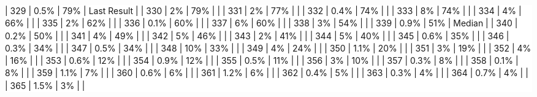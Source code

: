 | 329 | 0.5% | 79% | Last Result |
| 330 | 2% | 79% |  |
| 331 | 2% | 77% |  |
| 332 | 0.4% | 74% |  |
| 333 | 8% | 74% |  |
| 334 | 4% | 66% |  |
| 335 | 2% | 62% |  |
| 336 | 0.1% | 60% |  |
| 337 | 6% | 60% |  |
| 338 | 3% | 54% |  |
| 339 | 0.9% | 51% | Median |
| 340 | 0.2% | 50% |  |
| 341 | 4% | 49% |  |
| 342 | 5% | 46% |  |
| 343 | 2% | 41% |  |
| 344 | 5% | 40% |  |
| 345 | 0.6% | 35% |  |
| 346 | 0.3% | 34% |  |
| 347 | 0.5% | 34% |  |
| 348 | 10% | 33% |  |
| 349 | 4% | 24% |  |
| 350 | 1.1% | 20% |  |
| 351 | 3% | 19% |  |
| 352 | 4% | 16% |  |
| 353 | 0.6% | 12% |  |
| 354 | 0.9% | 12% |  |
| 355 | 0.5% | 11% |  |
| 356 | 3% | 10% |  |
| 357 | 0.3% | 8% |  |
| 358 | 0.1% | 8% |  |
| 359 | 1.1% | 7% |  |
| 360 | 0.6% | 6% |  |
| 361 | 1.2% | 6% |  |
| 362 | 0.4% | 5% |  |
| 363 | 0.3% | 4% |  |
| 364 | 0.7% | 4% |  |
| 365 | 1.5% | 3% |  |